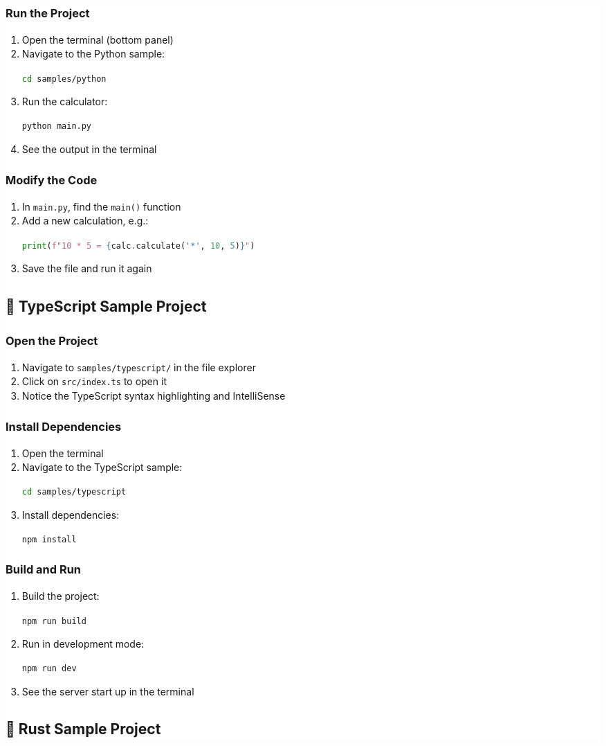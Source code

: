 ### Run the Project
1. Open the terminal (bottom panel)
2. Navigate to the Python sample:
   ```bash
   cd samples/python
   ```
3. Run the calculator:
   ```bash
   python main.py
   ```
4. See the output in the terminal

### Modify the Code
1. In `main.py`, find the `main()` function
2. Add a new calculation, e.g.:
   ```python
   print(f"10 * 5 = {calc.calculate('*', 10, 5)}")
   ```
3. Save the file and run it again

## 🔷 TypeScript Sample Project

### Open the Project
1. Navigate to `samples/typescript/` in the file explorer
2. Click on `src/index.ts` to open it
3. Notice the TypeScript syntax highlighting and IntelliSense

### Install Dependencies
1. Open the terminal
2. Navigate to the TypeScript sample:
   ```bash
   cd samples/typescript
   ```
3. Install dependencies:
   ```bash
   npm install
   ```

### Build and Run
1. Build the project:
   ```bash
   npm run build
   ```
2. Run in development mode:
   ```bash
   npm run dev
   ```
3. See the server start up in the terminal

## 🦀 Rust Sample Project

